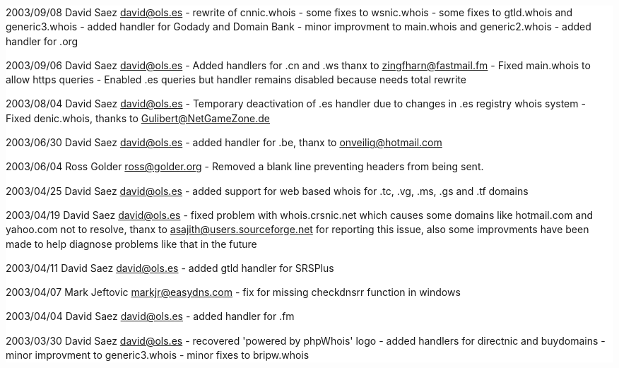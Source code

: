 2003/09/08  David Saez <david@ols.es>
		- rewrite of cnnic.whois
		- some fixes to wsnic.whois
		- some fixes to gtld.whois and generic3.whois
		- added handler for Godady and Domain Bank
		- minor improvment to main.whois and generic2.whois
		- added handler for .org

2003/09/06  David Saez <david@ols.es>
		- Added handlers for .cn and .ws
		  thanx to zingfharn@fastmail.fm
		- Fixed main.whois to allow https queries
		- Enabled .es queries but handler remains
                  disabled because needs total rewrite

2003/08/04  David Saez <david@ols.es>
		- Temporary deactivation of .es handler due to
		  changes in .es registry whois system
		- Fixed denic.whois, thanks to
                  Gulibert@NetGameZone.de

2003/06/30  David Saez <david@ols.es>
		- added handler for .be, thanx to
		  onveilig@hotmail.com

2003/06/04  Ross Golder <ross@golder.org>
		- Removed a blank line preventing headers from
		  being sent.

2003/04/25  David Saez <david@ols.es>
		- added support for web based whois for
		  .tc, .vg, .ms, .gs and .tf domains

2003/04/19  David Saez <david@ols.es>
		- fixed problem with whois.crsnic.net which
		  causes some domains like hotmail.com and
		  yahoo.com not to resolve, thanx to
		  asajith@users.sourceforge.net for reporting
		  this issue, also some improvments have been
		  made to help diagnose problems like that in
		  the future

2003/04/11  David Saez <david@ols.es>
		- added gtld handler for SRSPlus

2003/04/07  Mark Jeftovic <markjr@easydns.com>
		- fix for missing checkdnsrr function in windows

2003/04/04  David Saez <david@ols.es>
		- added handler for .fm

2003/03/30  David Saez <david@ols.es>
		- recovered 'powered by phpWhois' logo
		- added handlers for directnic and buydomains
		- minor improvment to generic3.whois
		- minor fixes to bripw.whois
